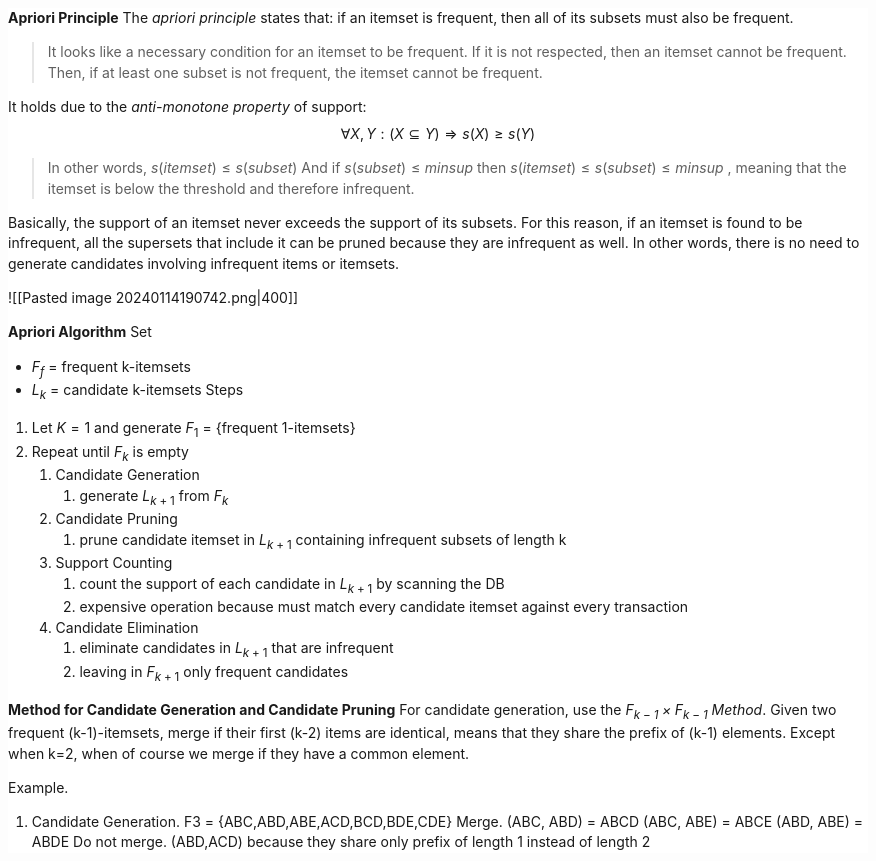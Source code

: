 **Apriori Principle**
The *apriori principle* states that:
if an itemset is frequent, then all of its subsets must also be frequent.
> It looks like a necessary condition for an itemset to be frequent.
> If it is not respected, then an itemset cannot be frequent.
> Then, if at least one subset is not frequent, the itemset cannot be frequent.

It holds due to the *anti-monotone property* of support:
$$\forall X,Y:(X\subseteq Y)\Rightarrow s(X)\geq s(Y)$$
> In other words, $s(itemset)\leq s(subset)$
> And if $s(subset)\leq minsup$ then $s(itemset)\leq s(subset)\leq minsup$ , meaning that the itemset is below the threshold and therefore infrequent.

Basically, the support of an itemset never exceeds the support of its subsets.
For this reason, if an itemset is found to be infrequent, all the supersets that include it can be pruned because they are infrequent as well.
In other words, there is no need to generate candidates involving infrequent items or itemsets.

![[Pasted image 20240114190742.png|400]]

**Apriori Algorithm**
Set
- $F_f$ = frequent k-itemsets
- $L_k$ = candidate k-itemsets
Steps
1. Let $K=1$ and generate $F_1$ = {frequent 1-itemsets}
2. Repeat until $F_k$ is empty
	1. Candidate Generation
		1. generate $L_{k+1}$ from $F_k$
	2. Candidate Pruning
		1. prune candidate itemset in $L_{k+1}$ containing infrequent subsets of length k
	3. Support Counting
		1. count the support of each candidate in $L_{k+1}$ by scanning the DB
		2. expensive operation because must match every candidate itemset against every transaction
	4. Candidate Elimination
		1. eliminate candidates in $L_{k+1}$ that are infrequent
		2. leaving in $F_{k+1}$ only frequent candidates

**Method for Candidate Generation and Candidate Pruning**
For candidate generation, use the *$F_{k-1}\times F_{k-1}$ Method*.
Given two frequent (k-1)-itemsets, merge if their first (k-2) items are identical, means that they share the prefix of (k-1) elements.
Except when k=2, when of course we merge if they have a common element.

Example.
1. Candidate Generation.
F3 = {ABC,ABD,ABE,ACD,BCD,BDE,CDE} 
Merge.
(ABC, ABD) = ABCD 
(ABC, ABE) = ABCE
(ABD, ABE) = ABDE
Do not merge.
(ABD,ACD) because they share only prefix of length 1 instead of length 2 
